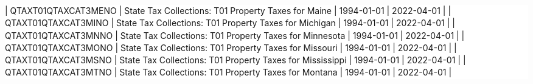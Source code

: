 | QTAXT01QTAXCAT3MENO     | State Tax Collections: T01 Property Taxes for Maine                                                                                                  | 1994-01-01          | 2022-04-01        |
| QTAXT01QTAXCAT3MINO     | State Tax Collections: T01 Property Taxes for Michigan                                                                                               | 1994-01-01          | 2022-04-01        |
| QTAXT01QTAXCAT3MNNO     | State Tax Collections: T01 Property Taxes for Minnesota                                                                                              | 1994-01-01          | 2022-04-01        |
| QTAXT01QTAXCAT3MONO     | State Tax Collections: T01 Property Taxes for Missouri                                                                                               | 1994-01-01          | 2022-04-01        |
| QTAXT01QTAXCAT3MSNO     | State Tax Collections: T01 Property Taxes for Mississippi                                                                                            | 1994-01-01          | 2022-04-01        |
| QTAXT01QTAXCAT3MTNO     | State Tax Collections: T01 Property Taxes for Montana                                                                                                | 1994-01-01          | 2022-04-01        |
